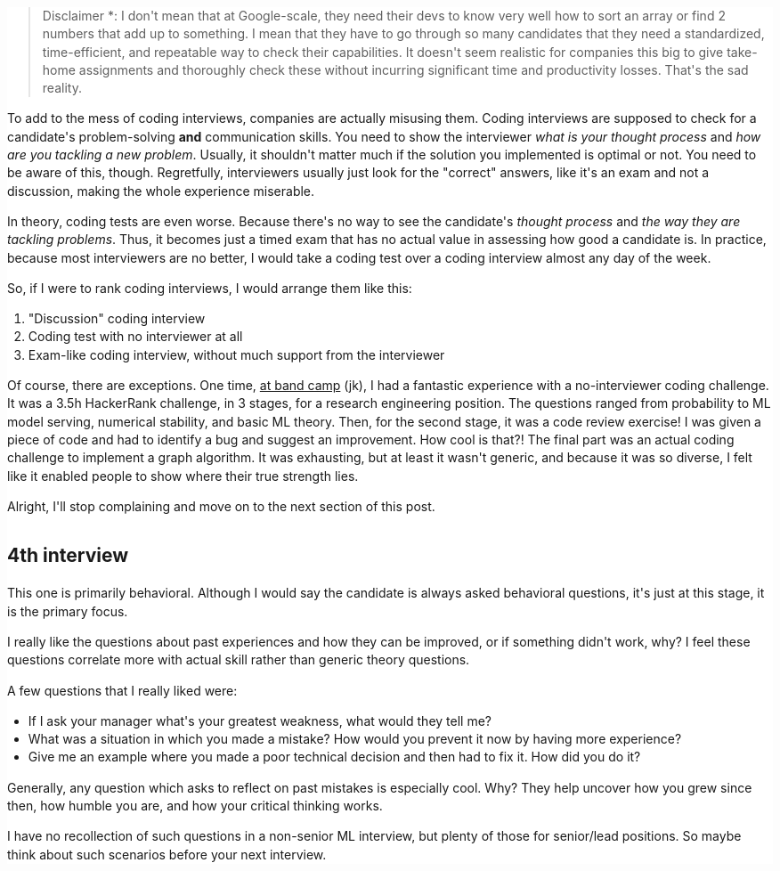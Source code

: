 > Disclaimer *: I don't mean that at Google-scale, they need their devs to know very well how to sort an array or find 2 numbers that add up to something. I mean that they have to go through so many candidates that they need a standardized, time-efficient, and repeatable way to check their capabilities. It doesn't seem realistic for companies this big to give take-home assignments and thoroughly check these without incurring significant time and productivity losses. That's the sad reality.

To add to the mess of coding interviews, companies are actually misusing them. Coding interviews are supposed to check for a candidate's problem-solving **and** communication skills. You need to show the interviewer *what is your thought process* and *how are you tackling a new problem*. Usually, it shouldn't matter much if the solution you implemented is optimal or not. You need to be aware of this, though. Regretfully, interviewers usually just look for the "correct" answers, like it's an exam and not a discussion, making the whole experience miserable.

In theory, coding tests are even worse. Because there's no way to see the candidate's *thought process* and *the way they are tackling problems*. Thus, it becomes just a timed exam that has no actual value in assessing how good a candidate is. In practice, because most interviewers are no better, I would take a coding test over a coding interview almost any day of the week.

So, if I were to rank coding interviews, I would arrange them like this: 
1. "Discussion" coding interview
2. Coding test with no interviewer at all
3. Exam-like coding interview, without much support from the interviewer


Of course, there are exceptions. One time, [at band camp](https://www.youtube.com/watch?v=e-ftdcWqhUs) (jk), I had a fantastic experience with a no-interviewer coding challenge. It was a 3.5h HackerRank challenge, in 3 stages, for a research engineering position. The questions ranged from probability to ML model serving, numerical stability, and basic ML theory. Then, for the second stage, it was a code review exercise! I was given a piece of code and had to identify a bug and suggest an improvement. How cool is that?! The final part was an actual coding challenge to implement a graph algorithm. It was exhausting, but at least it wasn't generic, and because it was so diverse, I felt like it enabled people to show where their true strength lies.

Alright, I'll stop complaining and move on to the next section of this post.


## 4th interview

This one is primarily behavioral. Although I would say the candidate is always asked behavioral questions, it's just at this stage, it is the primary focus.

I really like the questions about past experiences and how they can be improved, or if something didn't work, why?
I feel these questions correlate more with actual skill rather than generic theory questions.

A few questions that I really liked were:
- If I ask your manager what's your greatest weakness, what would they tell me?
- What was a situation in which you made a mistake? How would you prevent it now by having more experience?
- Give me an example where you made a poor technical decision and then had to fix it. How did you do it?

Generally, any question which asks to reflect on past mistakes is especially cool. Why? They help uncover how you grew since then, how humble you are, and how your critical thinking works.

I have no recollection of such questions in a non-senior ML interview, but plenty of those for senior/lead positions. So maybe think about such scenarios before your next interview.
